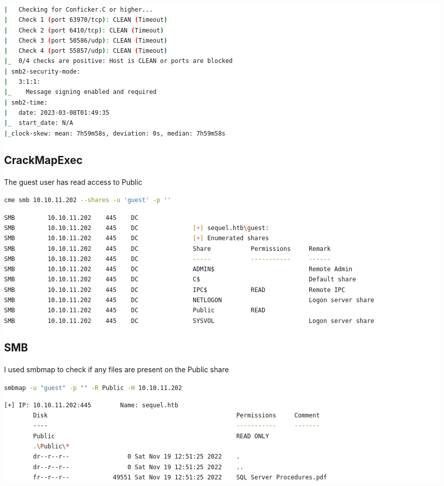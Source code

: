 ```bash
|   Checking for Conficker.C or higher...
|   Check 1 (port 63970/tcp): CLEAN (Timeout)
|   Check 2 (port 6410/tcp): CLEAN (Timeout)
|   Check 3 (port 50586/udp): CLEAN (Timeout)
|   Check 4 (port 55857/udp): CLEAN (Timeout)
|_  0/4 checks are positive: Host is CLEAN or ports are blocked
| smb2-security-mode: 
|   3:1:1: 
|_    Message signing enabled and required
| smb2-time: 
|   date: 2023-03-08T01:49:35
|_  start_date: N/A
|_clock-skew: mean: 7h59m58s, deviation: 0s, median: 7h59m58s
```

## CrackMapExec

The guest user has read access to Public  

```bash
cme smb 10.10.11.202 --shares -u 'guest' -p ''
```

```bash
SMB         10.10.11.202    445    DC
SMB         10.10.11.202    445    DC               [+] sequel.htb\guest: 
SMB         10.10.11.202    445    DC               [+] Enumerated shares
SMB         10.10.11.202    445    DC               Share           Permissions     Remark
SMB         10.10.11.202    445    DC               -----           -----------     ------
SMB         10.10.11.202    445    DC               ADMIN$                          Remote Admin
SMB         10.10.11.202    445    DC               C$                              Default share
SMB         10.10.11.202    445    DC               IPC$            READ            Remote IPC
SMB         10.10.11.202    445    DC               NETLOGON                        Logon server share 
SMB         10.10.11.202    445    DC               Public          READ            
SMB         10.10.11.202    445    DC               SYSVOL                          Logon server share 
```

## SMB

I used smbmap to check if any files are present on the Public share  

```bash
smbmap -u "guest" -p "" -R Public -H 10.10.11.202
```

```bash
[+] IP: 10.10.11.202:445        Name: sequel.htb                                        
        Disk                                                    Permissions     Comment
        ----                                                    -----------     -------
        Public                                                  READ ONLY
        .\Public\*
        dr--r--r--                0 Sat Nov 19 12:51:25 2022    .
        dr--r--r--                0 Sat Nov 19 12:51:25 2022    ..
        fr--r--r--            49551 Sat Nov 19 12:51:25 2022    SQL Server Procedures.pdf
```
